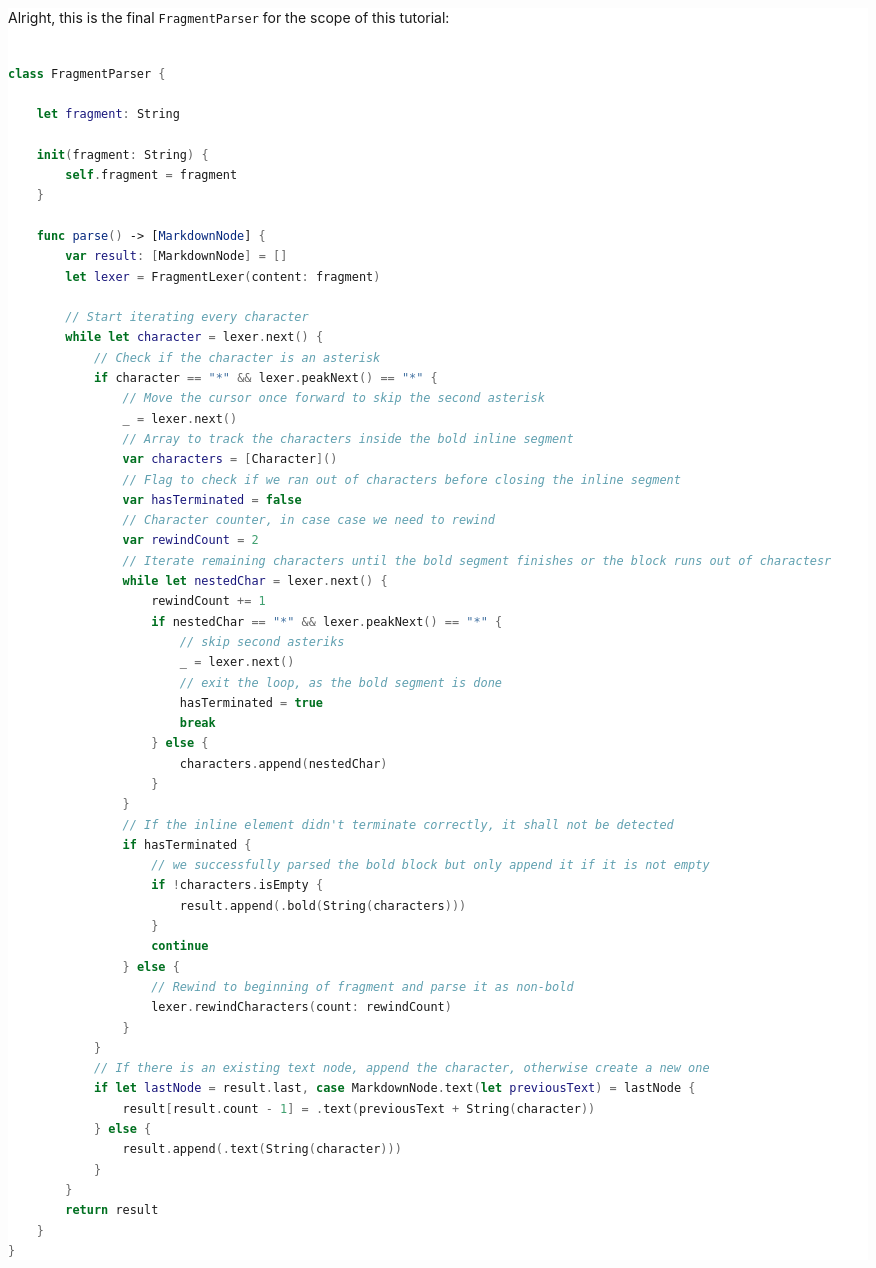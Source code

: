 Alright, this is the final `FragmentParser` for the scope of this tutorial:

```swift

class FragmentParser {

    let fragment: String

    init(fragment: String) {
        self.fragment = fragment
    }

    func parse() -> [MarkdownNode] {
        var result: [MarkdownNode] = []
        let lexer = FragmentLexer(content: fragment)

        // Start iterating every character
        while let character = lexer.next() {
            // Check if the character is an asterisk
            if character == "*" && lexer.peakNext() == "*" {
                // Move the cursor once forward to skip the second asterisk
                _ = lexer.next()
                // Array to track the characters inside the bold inline segment
                var characters = [Character]()
                // Flag to check if we ran out of characters before closing the inline segment
                var hasTerminated = false
                // Character counter, in case case we need to rewind
                var rewindCount = 2
                // Iterate remaining characters until the bold segment finishes or the block runs out of charactesr
                while let nestedChar = lexer.next() {
                    rewindCount += 1
                    if nestedChar == "*" && lexer.peakNext() == "*" {
                        // skip second asteriks
                        _ = lexer.next()
                        // exit the loop, as the bold segment is done
                        hasTerminated = true
                        break
                    } else {
                        characters.append(nestedChar)
                    }
                }
                // If the inline element didn't terminate correctly, it shall not be detected
                if hasTerminated {
                    // we successfully parsed the bold block but only append it if it is not empty
                    if !characters.isEmpty {
                        result.append(.bold(String(characters)))
                    }
                    continue
                } else {
                    // Rewind to beginning of fragment and parse it as non-bold
                    lexer.rewindCharacters(count: rewindCount)
                }
            }
            // If there is an existing text node, append the character, otherwise create a new one
            if let lastNode = result.last, case MarkdownNode.text(let previousText) = lastNode {
                result[result.count - 1] = .text(previousText + String(character))
            } else {
                result.append(.text(String(character)))
            }
        }
        return result
    }
}
```